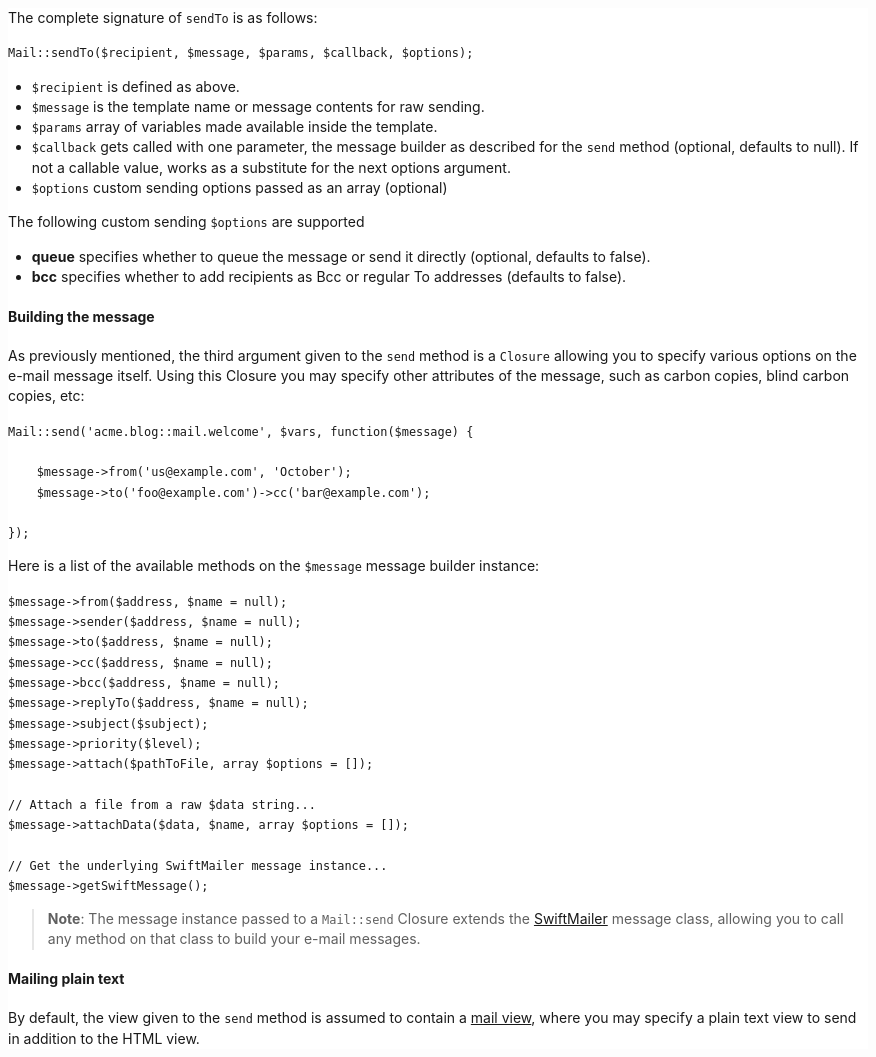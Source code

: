 The complete signature of `sendTo` is as follows:

    Mail::sendTo($recipient, $message, $params, $callback, $options);

- `$recipient` is defined as above.
- `$message` is the template name or message contents for raw sending.
- `$params` array of variables made available inside the template.
- `$callback` gets called with one parameter, the message builder as described for the `send` method (optional, defaults to null). If not a callable value, works as a substitute for the next options argument.
- `$options` custom sending options passed as an array (optional)

The following custom sending `$options` are supported

- **queue** specifies whether to queue the message or send it directly (optional, defaults to false).
- **bcc** specifies whether to add recipients as Bcc or regular To addresses (defaults to false).

#### Building the message

As previously mentioned, the third argument given to the `send` method is a `Closure` allowing you to specify various options on the e-mail message itself. Using this Closure you may specify other attributes of the message, such as carbon copies, blind carbon copies, etc:

    Mail::send('acme.blog::mail.welcome', $vars, function($message) {

        $message->from('us@example.com', 'October');
        $message->to('foo@example.com')->cc('bar@example.com');

    });

Here is a list of the available methods on the `$message` message builder instance:

    $message->from($address, $name = null);
    $message->sender($address, $name = null);
    $message->to($address, $name = null);
    $message->cc($address, $name = null);
    $message->bcc($address, $name = null);
    $message->replyTo($address, $name = null);
    $message->subject($subject);
    $message->priority($level);
    $message->attach($pathToFile, array $options = []);

    // Attach a file from a raw $data string...
    $message->attachData($data, $name, array $options = []);

    // Get the underlying SwiftMailer message instance...
    $message->getSwiftMessage();

> **Note**: The message instance passed to a `Mail::send` Closure extends the [SwiftMailer](http://swiftmailer.org) message class, allowing you to call any method on that class to build your e-mail messages.

#### Mailing plain text

By default, the view given to the `send` method is assumed to contain a [mail view](#mail-views), where you may specify a plain text view to send in addition to the HTML view.
